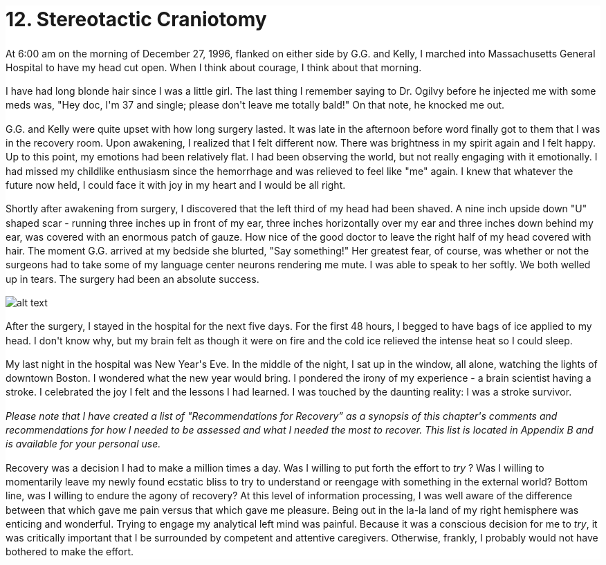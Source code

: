 # 12. Stereotactic Craniotomy

At 6:00 am on the morning of December 27, 1996, flanked on
either side by G.G. and Kelly, I marched into Massachusetts General
Hospital to have my head cut open. When I think about courage, I
think about that morning.

I have had long blonde hair since I was a little girl. The last
thing I remember saying to Dr. Ogilvy before he injected me with
some meds was, "Hey doc, I'm 37 and single; please don't leave me
totally bald!" On that note, he knocked me out.

G.G. and Kelly were quite upset with how long surgery lasted. It
was late in the afternoon before word finally got to them that I was in
the recovery room. Upon awakening, I realized that I felt different
now. There was brightness in my spirit again and I felt happy. Up to
this point, my emotions had been relatively flat. I had been observing
the world, but not really engaging with it emotionally. I had missed my
childlike enthusiasm since the hemorrhage and was relieved to feel
like "me" again. I knew that whatever the future now held, I could face
it with joy in my heart and I would be all right.

Shortly after awakening from surgery, I discovered that the left
third of my head had been shaved. A nine inch upside down "U"
shaped scar - running three inches up in front of my ear, three inches
horizontally over my ear and three inches down behind my ear, was
covered with an enormous patch of gauze. How nice of the good
doctor to leave the right half of my head covered with hair. The
moment G.G. arrived at my bedside she blurted, "Say something!" Her
greatest fear, of course, was whether or not the surgeons had to take
some of my language center neurons rendering me mute. I was able to
speak to her softly. We both welled up in tears. The surgery had been
an absolute success.

![alt text](../../../docs/public/jill-stroke/img667.jpg)

After the surgery, I stayed in the hospital for the next five days.
For the first 48 hours, I begged to have bags of ice applied to my head. I
don't know why, but my brain felt as though it were on fire and the cold
ice relieved the intense heat so I could sleep.

My last night in the hospital was New Year's Eve. In the middle of
the night, I sat up in the window, all alone, watching the lights of
downtown Boston. I wondered what the new year would bring. I
pondered the irony of my experience - a brain scientist having a stroke. I
celebrated the joy I felt and the lessons I had learned. I was touched by
the daunting reality: I was a stroke survivor.

_Please note that I have created a list of "Recommendations for Recovery” as a synopsis of this chapter's comments and recommendations for how I needed to be assessed and what I needed the most to recover. This list is located in Appendix B and is available for your personal use._

Recovery was a decision I had to make a million times a day. Was
I willing to put forth the effort to _try_ ? Was I willing to momentarily
leave my newly found ecstatic bliss to try to understand or reengage
with something in the external world? Bottom line, was I willing to
endure the agony of recovery? At this level of information processing, I
was well aware of the difference between that which gave me pain
versus that which gave me pleasure. Being out in the la-la land of my
right hemisphere was enticing and wonderful. Trying to engage my
analytical left mind was painful. Because it was a conscious decision
for me to _try_, it was critically important that I be surrounded by
competent and attentive caregivers. Otherwise, frankly, I probably
would not have bothered to make the effort.
